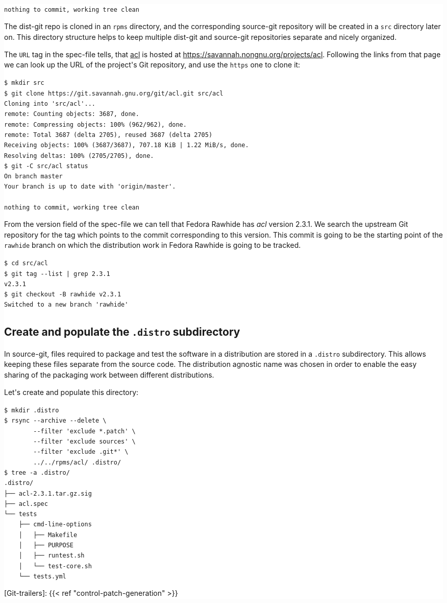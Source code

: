     nothing to commit, working tree clean

The dist-git repo is cloned in an `rpms` directory, and the corresponding
source-git repository will be created in a `src` directory later on. This
directory structure helps to keep multiple dist-git and source-git
repositories separate and nicely organized.

The `URL` tag in the spec-file tells, that [acl] is hosted at
https://savannah.nongnu.org/projects/acl. Following the links from that page
we can look up the URL of the project's Git repository, and use the `https`
one to clone it:

    $ mkdir src
    $ git clone https://git.savannah.gnu.org/git/acl.git src/acl
    Cloning into 'src/acl'...
    remote: Counting objects: 3687, done.
    remote: Compressing objects: 100% (962/962), done.
    remote: Total 3687 (delta 2705), reused 3687 (delta 2705)
    Receiving objects: 100% (3687/3687), 707.18 KiB | 1.22 MiB/s, done.
    Resolving deltas: 100% (2705/2705), done.
    $ git -C src/acl status
    On branch master
    Your branch is up to date with 'origin/master'.

    nothing to commit, working tree clean

From the version field of the spec-file we can tell that Fedora Rawhide has
*acl* version 2.3.1. We search the upstream Git repository for the tag which
points to the commit corresponding to this version. This commit is going to be
the starting point of the `rawhide` branch on which the distribution work in
Fedora Rawhide is going to be tracked.

    $ cd src/acl
    $ git tag --list | grep 2.3.1
    v2.3.1
    $ git checkout -B rawhide v2.3.1
    Switched to a new branch 'rawhide'


## Create and populate the `.distro` subdirectory

In source-git, files required to package and test the software in a
distribution are stored in a `.distro` subdirectory. This allows keeping these
files separate from the source code. The distribution agnostic name was chosen
in order to enable the easy sharing of the packaging work between different
distributions.

Let's create and populate this directory:

    $ mkdir .distro
    $ rsync --archive --delete \
            --filter 'exclude *.patch' \
            --filter 'exclude sources' \
            --filter 'exclude .git*' \
            ../../rpms/acl/ .distro/
    $ tree -a .distro/
    .distro/
    ├── acl-2.3.1.tar.gz.sig
    ├── acl.spec
    └── tests
        ├── cmd-line-options
        │   ├── Makefile
        │   ├── PURPOSE
        │   ├── runtest.sh
        │   └── test-core.sh
        └── tests.yml


[acl]: https://savannah.nongnu.org/projects/acl
[Fedora Source-git SIG]: https://fedoraproject.org/wiki/SIGs/Source-git
[in the spec-file for Fedora Rawhide]: https://src.fedoraproject.org/rpms/acl/blob/rawhide/f/acl.spec
[src.fedoraproject.org]: https://src.fedoraproject.org/
[patch status]: https://docs.fedoraproject.org/en-US/packaging-guidelines/PatchUpstreamStatus/
[Git-trailers]: {{< ref "control-patch-generation" >}}